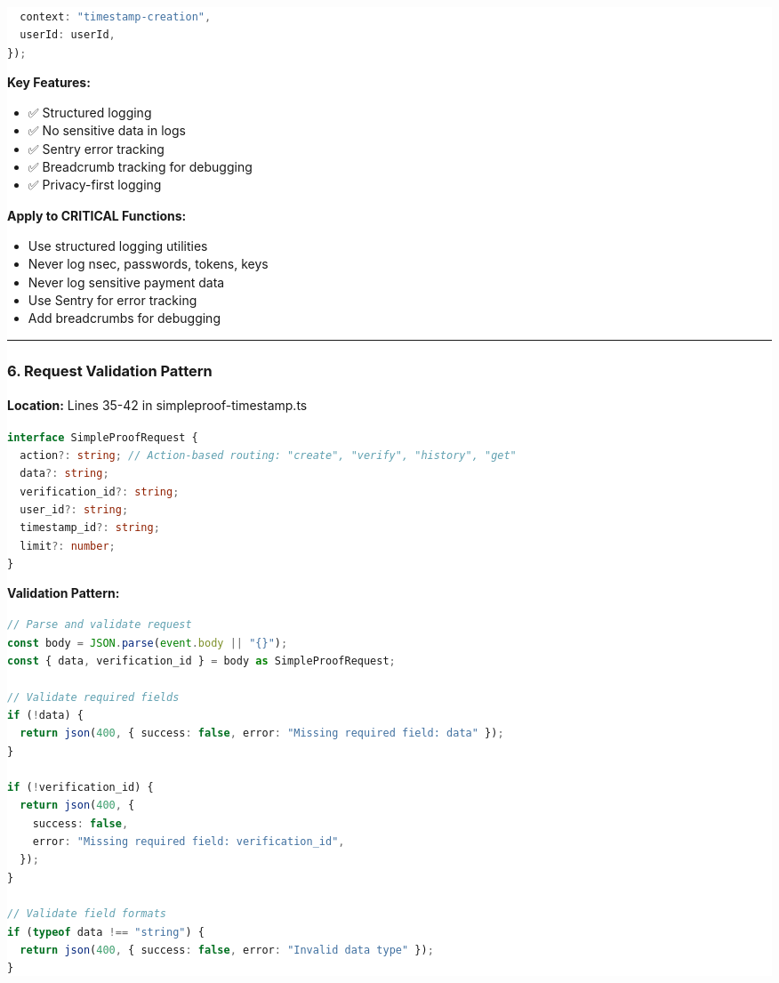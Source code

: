 ```typescript
  context: "timestamp-creation",
  userId: userId,
});
```

**Key Features:**

- ✅ Structured logging
- ✅ No sensitive data in logs
- ✅ Sentry error tracking
- ✅ Breadcrumb tracking for debugging
- ✅ Privacy-first logging

**Apply to CRITICAL Functions:**

- Use structured logging utilities
- Never log nsec, passwords, tokens, keys
- Never log sensitive payment data
- Use Sentry for error tracking
- Add breadcrumbs for debugging

---

### 6. Request Validation Pattern

**Location:** Lines 35-42 in simpleproof-timestamp.ts

```typescript
interface SimpleProofRequest {
  action?: string; // Action-based routing: "create", "verify", "history", "get"
  data?: string;
  verification_id?: string;
  user_id?: string;
  timestamp_id?: string;
  limit?: number;
}
```

**Validation Pattern:**

```typescript
// Parse and validate request
const body = JSON.parse(event.body || "{}");
const { data, verification_id } = body as SimpleProofRequest;

// Validate required fields
if (!data) {
  return json(400, { success: false, error: "Missing required field: data" });
}

if (!verification_id) {
  return json(400, {
    success: false,
    error: "Missing required field: verification_id",
  });
}

// Validate field formats
if (typeof data !== "string") {
  return json(400, { success: false, error: "Invalid data type" });
}
```

